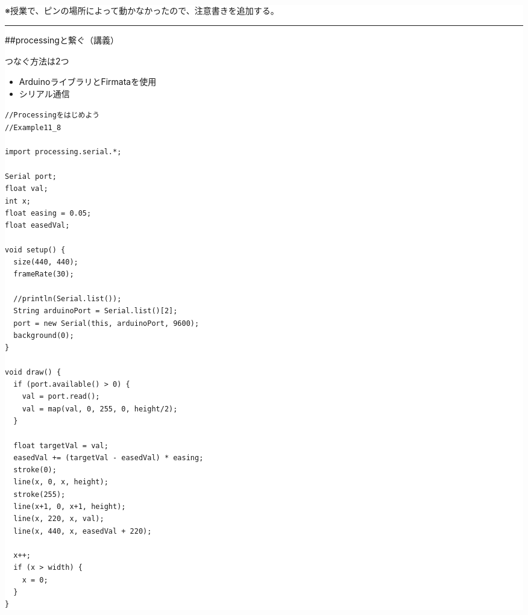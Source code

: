 ※授業で、ピンの場所によって動かなかったので、注意書きを追加する。


---

##processingと繋ぐ（講義）

つなぐ方法は2つ

- ArduinoライブラリとFirmataを使用
- シリアル通信

```
//Processingをはじめよう
//Example11_8

import processing.serial.*;

Serial port;
float val;
int x;
float easing = 0.05;
float easedVal;

void setup() {
  size(440, 440);
  frameRate(30);
  
  //println(Serial.list());
  String arduinoPort = Serial.list()[2];
  port = new Serial(this, arduinoPort, 9600);
  background(0);
}

void draw() {
  if (port.available() > 0) {
    val = port.read();
    val = map(val, 0, 255, 0, height/2);
  }

  float targetVal = val;
  easedVal += (targetVal - easedVal) * easing;
  stroke(0);
  line(x, 0, x, height);
  stroke(255);
  line(x+1, 0, x+1, height);
  line(x, 220, x, val);
  line(x, 440, x, easedVal + 220);
  
  x++;
  if (x > width) {
    x = 0; 
  }
}
```
